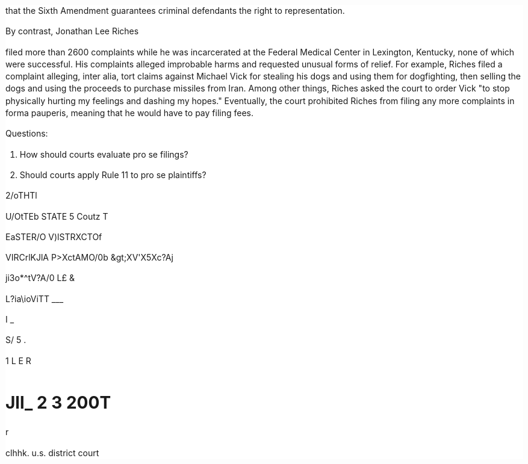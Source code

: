 that the Sixth Amendment guarantees criminal defendants the right to representation. 

By contrast, 
Jonathan Lee Riches
 
filed more than 2600 complaints while he was incarcerated at the Federal Medical Center in Lexington, Kentucky, none of which were successful. His complaints alleged improbable harms and requested unusual forms of relief. For example, Riches filed a complaint alleging, 
inter alia,
 tort claims against Michael Vick for stealing his dogs and using them for dogfighting, then selling the dogs and using the proceeds to purchase missiles from Iran. Among other things, Riches asked the court to order Vick "to stop physically hurting my feelings and dashing my hopes." Eventually, the court prohibited Riches from filing any more complaints 
in forma pauperis,
 meaning that he would have to pay filing fees. 

Questions: 

1. How should courts evaluate 
pro se
 filings? 

2. Should courts apply Rule 11 to 
pro se
 plaintiffs? <span type="pagebreak" title="575" id="calibre_link-956"></span>

2/oTHTl
 
U/OtTEb
 STATE 5 
Coutz T 

EaSTER/O 
V)lSTRXCTOf
 
VIRCrlKJlA P&gt;XctAMO/0b \&gt;XV'X5Xc?Aj 

ji3o*^tV?A/0 L£ & 

L?ia\ioViTT ___ 

I _ 

S/
5
. 

1 L E R 

# Jll_ 2 3 200T 

r 

clhhk.
 u.s. 
district 
court 
